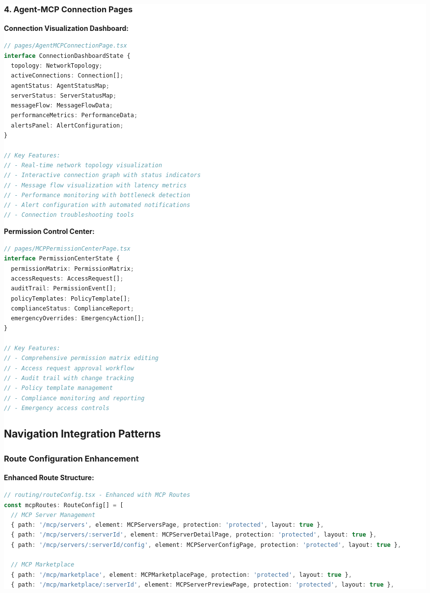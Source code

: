 ### 4. Agent-MCP Connection Pages

**Connection Visualization Dashboard:**
```typescript
// pages/AgentMCPConnectionPage.tsx
interface ConnectionDashboardState {
  topology: NetworkTopology;
  activeConnections: Connection[];
  agentStatus: AgentStatusMap;
  serverStatus: ServerStatusMap;
  messageFlow: MessageFlowData;
  performanceMetrics: PerformanceData;
  alertsPanel: AlertConfiguration;
}

// Key Features:
// - Real-time network topology visualization
// - Interactive connection graph with status indicators
// - Message flow visualization with latency metrics
// - Performance monitoring with bottleneck detection
// - Alert configuration with automated notifications
// - Connection troubleshooting tools
```

**Permission Control Center:**
```typescript
// pages/MCPPermissionCenterPage.tsx
interface PermissionCenterState {
  permissionMatrix: PermissionMatrix;
  accessRequests: AccessRequest[];
  auditTrail: PermissionEvent[];
  policyTemplates: PolicyTemplate[];
  complianceStatus: ComplianceReport;
  emergencyOverrides: EmergencyAction[];
}

// Key Features:
// - Comprehensive permission matrix editing
// - Access request approval workflow
// - Audit trail with change tracking
// - Policy template management
// - Compliance monitoring and reporting
// - Emergency access controls
```

## Navigation Integration Patterns

### Route Configuration Enhancement

**Enhanced Route Structure:**
```typescript
// routing/routeConfig.tsx - Enhanced with MCP Routes
const mcpRoutes: RouteConfig[] = [
  // MCP Server Management
  { path: '/mcp/servers', element: MCPServersPage, protection: 'protected', layout: true },
  { path: '/mcp/servers/:serverId', element: MCPServerDetailPage, protection: 'protected', layout: true },
  { path: '/mcp/servers/:serverId/config', element: MCPServerConfigPage, protection: 'protected', layout: true },
  
  // MCP Marketplace
  { path: '/mcp/marketplace', element: MCPMarketplacePage, protection: 'protected', layout: true },
  { path: '/mcp/marketplace/:serverId', element: MCPServerPreviewPage, protection: 'protected', layout: true },
```
